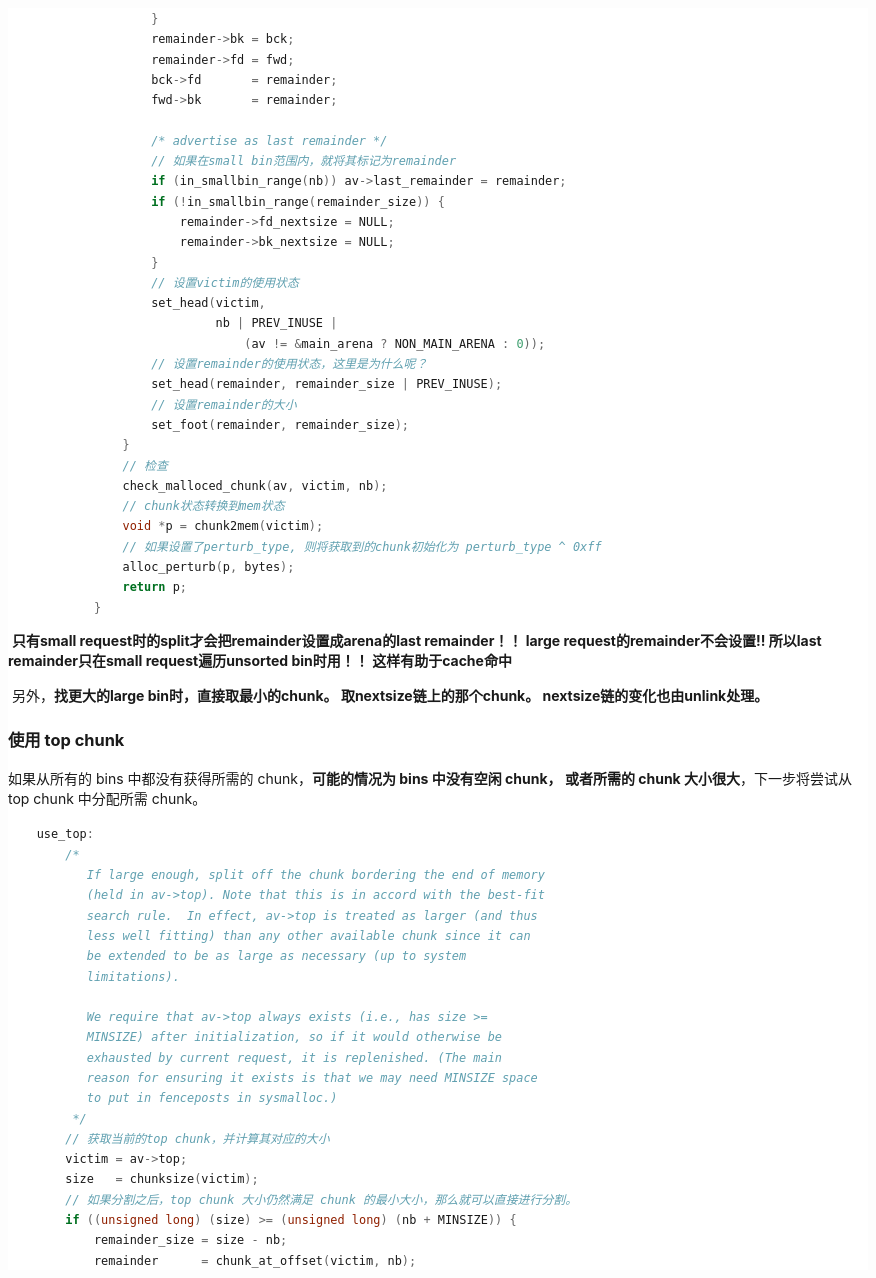 ```c
                    }
                    remainder->bk = bck;
                    remainder->fd = fwd;
                    bck->fd       = remainder;
                    fwd->bk       = remainder;

                    /* advertise as last remainder */
                    // 如果在small bin范围内，就将其标记为remainder
                    if (in_smallbin_range(nb)) av->last_remainder = remainder;
                    if (!in_smallbin_range(remainder_size)) {
                        remainder->fd_nextsize = NULL;
                        remainder->bk_nextsize = NULL;
                    }
                    // 设置victim的使用状态
                    set_head(victim,
                             nb | PREV_INUSE |
                                 (av != &main_arena ? NON_MAIN_ARENA : 0));
                    // 设置remainder的使用状态，这里是为什么呢？
                    set_head(remainder, remainder_size | PREV_INUSE);
                    // 设置remainder的大小
                    set_foot(remainder, remainder_size);
                }
                // 检查
                check_malloced_chunk(av, victim, nb);
                // chunk状态转换到mem状态
                void *p = chunk2mem(victim);
                // 如果设置了perturb_type, 则将获取到的chunk初始化为 perturb_type ^ 0xff
                alloc_perturb(p, bytes);
                return p;
            }
```

​	**只有small request时的split才会把remainder设置成arena的last remainder！！   large request的remainder不会设置!!    所以last remainder只在small request遍历unsorted bin时用！！  这样有助于cache命中**

​	另外，**找更大的large bin时，直接取最小的chunk。   取nextsize链上的那个chunk。 nextsize链的变化也由unlink处理。**

### 使用 top chunk

如果从所有的 bins 中都没有获得所需的 chunk，**可能的情况为 bins 中没有空闲 chunk， 或者所需的 chunk 大小很大**，下一步将尝试从 top chunk 中分配所需 chunk。

```c
    use_top:
        /*
           If large enough, split off the chunk bordering the end of memory
           (held in av->top). Note that this is in accord with the best-fit
           search rule.  In effect, av->top is treated as larger (and thus
           less well fitting) than any other available chunk since it can
           be extended to be as large as necessary (up to system
           limitations).

           We require that av->top always exists (i.e., has size >=
           MINSIZE) after initialization, so if it would otherwise be
           exhausted by current request, it is replenished. (The main
           reason for ensuring it exists is that we may need MINSIZE space
           to put in fenceposts in sysmalloc.)
         */
        // 获取当前的top chunk，并计算其对应的大小
        victim = av->top;
        size   = chunksize(victim);
        // 如果分割之后，top chunk 大小仍然满足 chunk 的最小大小，那么就可以直接进行分割。
        if ((unsigned long) (size) >= (unsigned long) (nb + MINSIZE)) {
            remainder_size = size - nb;
            remainder      = chunk_at_offset(victim, nb);
```